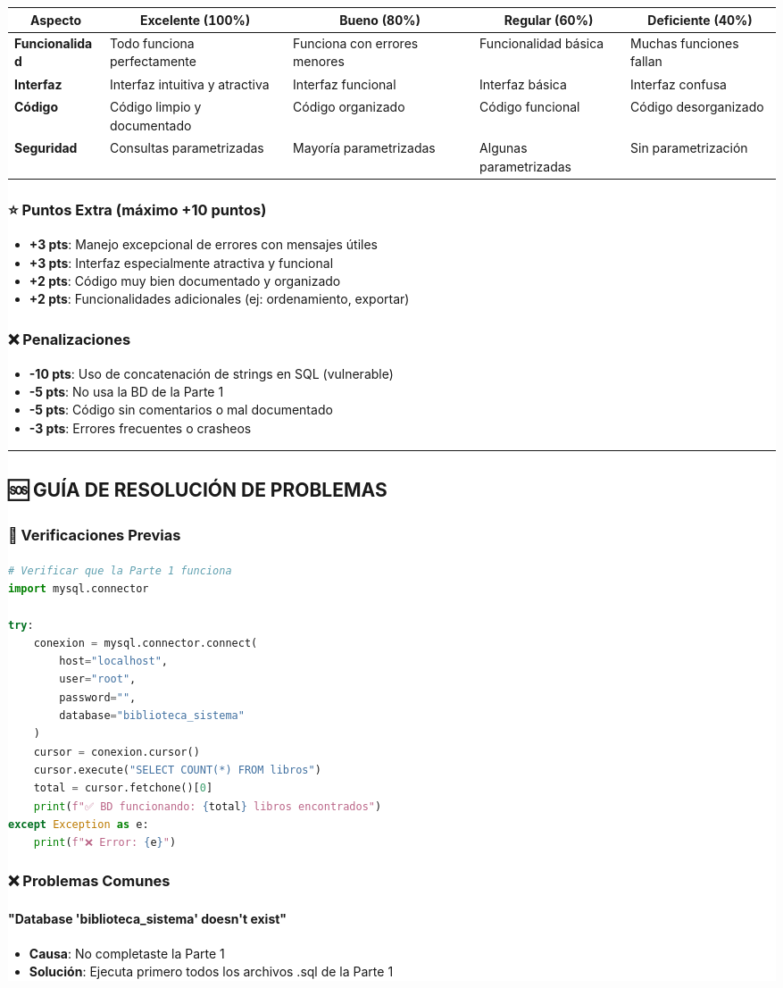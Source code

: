 | Aspecto | Excelente (100%) | Bueno (80%) | Regular (60%) | Deficiente (40%) |
|---------|------------------|-------------|---------------|------------------|
| **Funcionalidad** | Todo funciona perfectamente | Funciona con errores menores | Funcionalidad básica | Muchas funciones fallan |
| **Interfaz** | Interfaz intuitiva y atractiva | Interfaz funcional | Interfaz básica | Interfaz confusa |
| **Código** | Código limpio y documentado | Código organizado | Código funcional | Código desorganizado |
| **Seguridad** | Consultas parametrizadas | Mayoría parametrizadas | Algunas parametrizadas | Sin parametrización |

### **⭐ Puntos Extra (máximo +10 puntos)**
- **+3 pts**: Manejo excepcional de errores con mensajes útiles
- **+3 pts**: Interfaz especialmente atractiva y funcional
- **+2 pts**: Código muy bien documentado y organizado
- **+2 pts**: Funcionalidades adicionales (ej: ordenamiento, exportar)

### **❌ Penalizaciones**
- **-10 pts**: Uso de concatenación de strings en SQL (vulnerable)
- **-5 pts**: No usa la BD de la Parte 1
- **-5 pts**: Código sin comentarios o mal documentado
- **-3 pts**: Errores frecuentes o crasheos

---

## 🆘 **GUÍA DE RESOLUCIÓN DE PROBLEMAS**

### **🔧 Verificaciones Previas**

```python
# Verificar que la Parte 1 funciona
import mysql.connector

try:
    conexion = mysql.connector.connect(
        host="localhost",
        user="root",
        password="",
        database="biblioteca_sistema"
    )
    cursor = conexion.cursor()
    cursor.execute("SELECT COUNT(*) FROM libros")
    total = cursor.fetchone()[0]
    print(f"✅ BD funcionando: {total} libros encontrados")
except Exception as e:
    print(f"❌ Error: {e}")
```

### **❌ Problemas Comunes**

#### **"Database 'biblioteca_sistema' doesn't exist"**
- **Causa**: No completaste la Parte 1
- **Solución**: Ejecuta primero todos los archivos .sql de la Parte 1

